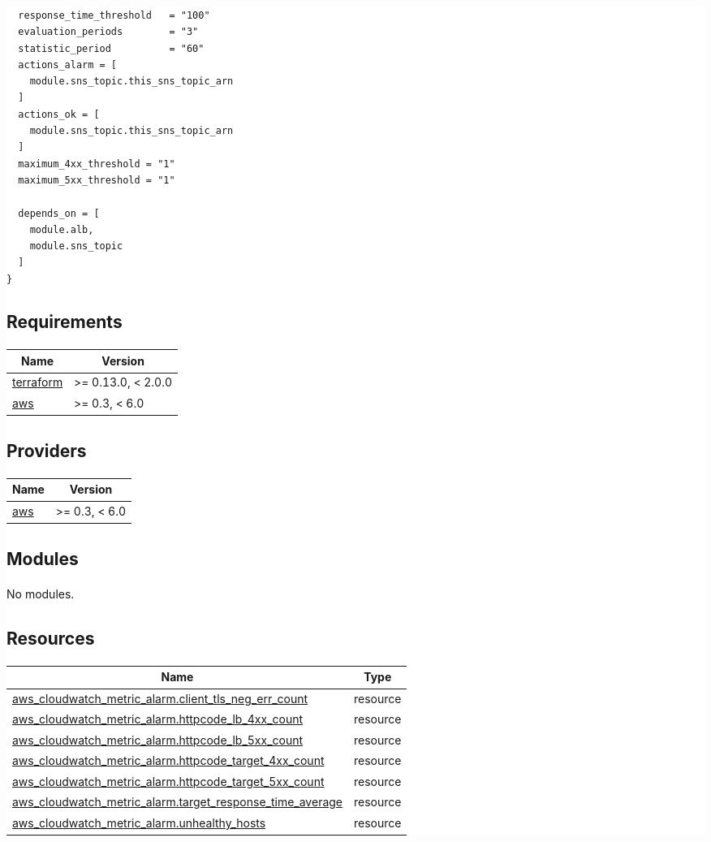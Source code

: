 ```hcl
  response_time_threshold   = "100"
  evaluation_periods        = "3"
  statistic_period          = "60"
  actions_alarm = [
    module.sns_topic.this_sns_topic_arn
  ]
  actions_ok = [
    module.sns_topic.this_sns_topic_arn
  ]
  maximum_4xx_threshold = "1"
  maximum_5xx_threshold = "1"

  depends_on = [
    module.alb,
    module.sns_topic
  ]
}
```


## Requirements

| Name | Version |
|------|---------|
| <a name="requirement_terraform"></a> [terraform](#requirement\_terraform) | >= 0.13.0, < 2.0.0 |
| <a name="requirement_aws"></a> [aws](#requirement\_aws) | >= 0.3, < 6.0 |

## Providers

| Name | Version |
|------|---------|
| <a name="provider_aws"></a> [aws](#provider\_aws) | >= 0.3, < 6.0 |

## Modules

No modules.

## Resources

| Name | Type |
|------|------|
| [aws_cloudwatch_metric_alarm.client_tls_neg_err_count](https://registry.terraform.io/providers/hashicorp/aws/latest/docs/resources/cloudwatch_metric_alarm) | resource |
| [aws_cloudwatch_metric_alarm.httpcode_lb_4xx_count](https://registry.terraform.io/providers/hashicorp/aws/latest/docs/resources/cloudwatch_metric_alarm) | resource |
| [aws_cloudwatch_metric_alarm.httpcode_lb_5xx_count](https://registry.terraform.io/providers/hashicorp/aws/latest/docs/resources/cloudwatch_metric_alarm) | resource |
| [aws_cloudwatch_metric_alarm.httpcode_target_4xx_count](https://registry.terraform.io/providers/hashicorp/aws/latest/docs/resources/cloudwatch_metric_alarm) | resource |
| [aws_cloudwatch_metric_alarm.httpcode_target_5xx_count](https://registry.terraform.io/providers/hashicorp/aws/latest/docs/resources/cloudwatch_metric_alarm) | resource |
| [aws_cloudwatch_metric_alarm.target_response_time_average](https://registry.terraform.io/providers/hashicorp/aws/latest/docs/resources/cloudwatch_metric_alarm) | resource |
| [aws_cloudwatch_metric_alarm.unhealthy_hosts](https://registry.terraform.io/providers/hashicorp/aws/latest/docs/resources/cloudwatch_metric_alarm) | resource |
